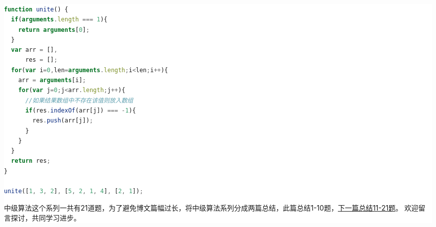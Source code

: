 ```js
function unite() {
  if(arguments.length === 1){
    return arguments[0];
  }
  var arr = [],
      res = [];
  for(var i=0,len=arguments.length;i<len;i++){
    arr = arguments[i];
    for(var j=0;j<arr.length;j++){
      //如果结果数组中不存在该值则放入数组
      if(res.indexOf(arr[j]) === -1){
        res.push(arr[j]);
      }
    }
  }
  return res;
}

unite([1, 3, 2], [5, 2, 1, 4], [2, 1]);
```

中级算法这个系列一共有21道题，为了避免博文篇幅过长，将中级算法系列分成两篇总结，此篇总结1-10题，[下一篇总结11-21题](/2016/03/23/Intermediate-Algorithm-Scripting-2/)。
欢迎留言探讨，共同学习进步。

